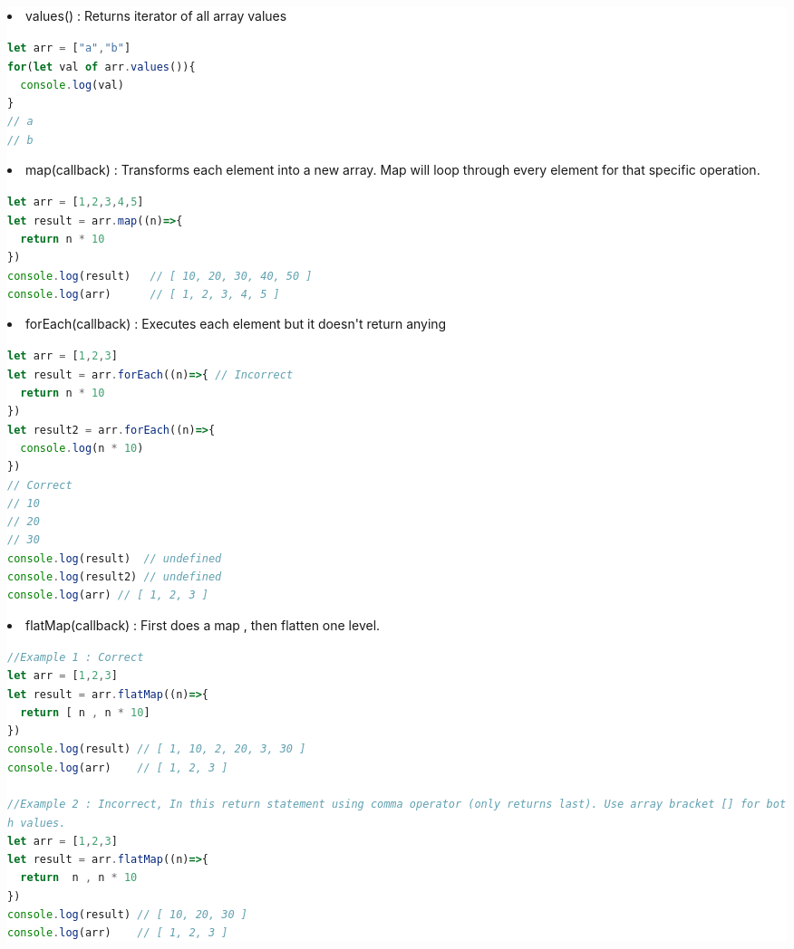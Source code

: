 <li>values() : Returns iterator of all array values</li>

```js
let arr = ["a","b"]
for(let val of arr.values()){
  console.log(val)
}
// a
// b
```

<li>map(callback) : Transforms each element into a new array. Map will loop through every element for that specific operation.</li>

```js
let arr = [1,2,3,4,5]
let result = arr.map((n)=>{
  return n * 10
})
console.log(result)   // [ 10, 20, 30, 40, 50 ]
console.log(arr)      // [ 1, 2, 3, 4, 5 ]
```

<li>forEach(callback) : Executes each element but it doesn't return anying</li>

```js
let arr = [1,2,3]
let result = arr.forEach((n)=>{ // Incorrect 
  return n * 10                        
})     
let result2 = arr.forEach((n)=>{
  console.log(n * 10)
})  
// Correct 
// 10 
// 20 
// 30
console.log(result)  // undefined
console.log(result2) // undefined
console.log(arr) // [ 1, 2, 3 ]
```

<li>flatMap(callback) : First does a map , then flatten one level.</li>

```js
//Example 1 : Correct
let arr = [1,2,3]
let result = arr.flatMap((n)=>{
  return [ n , n * 10]
})
console.log(result) // [ 1, 10, 2, 20, 3, 30 ]
console.log(arr)    // [ 1, 2, 3 ]

//Example 2 : Incorrect, In this return statement using comma operator (only returns last). Use array bracket [] for both values.
let arr = [1,2,3]
let result = arr.flatMap((n)=>{
  return  n , n * 10
})
console.log(result) // [ 10, 20, 30 ]
console.log(arr)    // [ 1, 2, 3 ]
```

